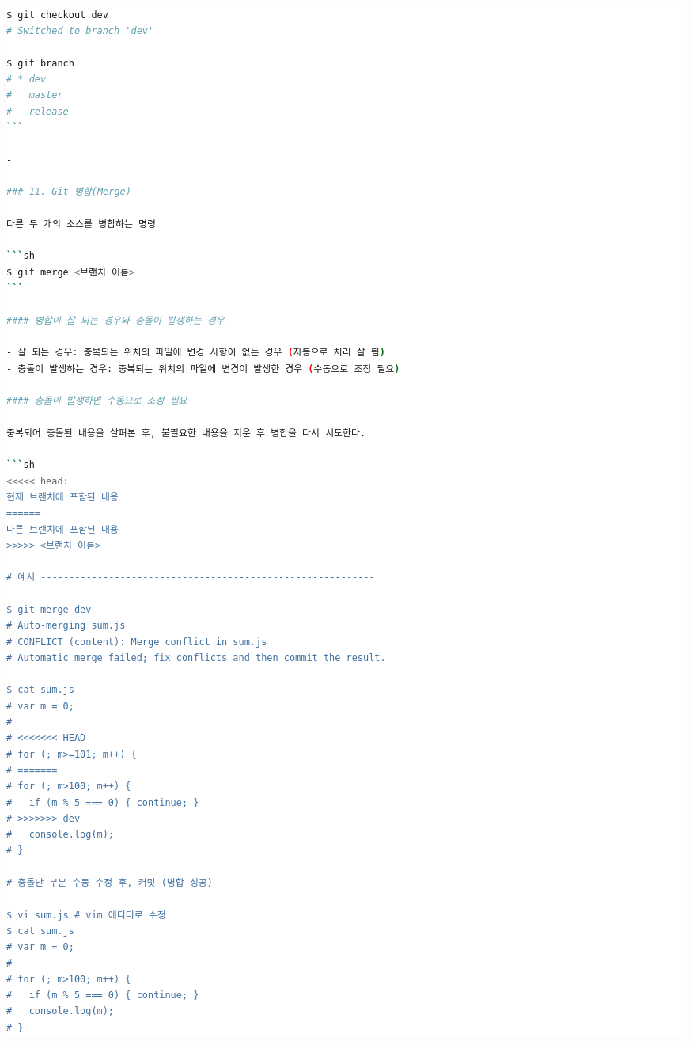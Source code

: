 ````sh
$ git checkout dev
# Switched to branch 'dev'

$ git branch
# * dev
#   master
#   release
```

-

### 11. Git 병합(Merge)

다른 두 개의 소스를 병합하는 명령

```sh
$ git merge <브랜치 이름>
```

#### 병합이 잘 되는 경우와 충돌이 발생하는 경우

- 잘 되는 경우: 중복되는 위치의 파일에 변경 사항이 없는 경우 (자동으로 처리 잘 됨)
- 충돌이 발생하는 경우: 중복되는 위치의 파일에 변경이 발생한 경우 (수동으로 조정 필요)

#### 충돌이 발생하면 수동으로 조정 필요

중복되어 충돌된 내용을 살펴본 후, 불필요한 내용을 지운 후 병합을 다시 시도한다.

```sh
<<<<< head:
현재 브랜치에 포함된 내용
======
다른 브랜치에 포함된 내용
>>>>> <브랜치 이름>

# 예시 -----------------------------------------------------------

$ git merge dev
# Auto-merging sum.js
# CONFLICT (content): Merge conflict in sum.js
# Automatic merge failed; fix conflicts and then commit the result.

$ cat sum.js
# var m = 0;
#
# <<<<<<< HEAD
# for (; m>=101; m++) {
# =======
# for (; m>100; m++) {
#   if (m % 5 === 0) { continue; }
# >>>>>>> dev
#   console.log(m);
# }

# 충돌난 부분 수동 수정 후, 커밋 (병합 성공) ----------------------------

$ vi sum.js # vim 에디터로 수정
$ cat sum.js
# var m = 0;
#
# for (; m>100; m++) {
#   if (m % 5 === 0) { continue; }
#   console.log(m);
# }
````
